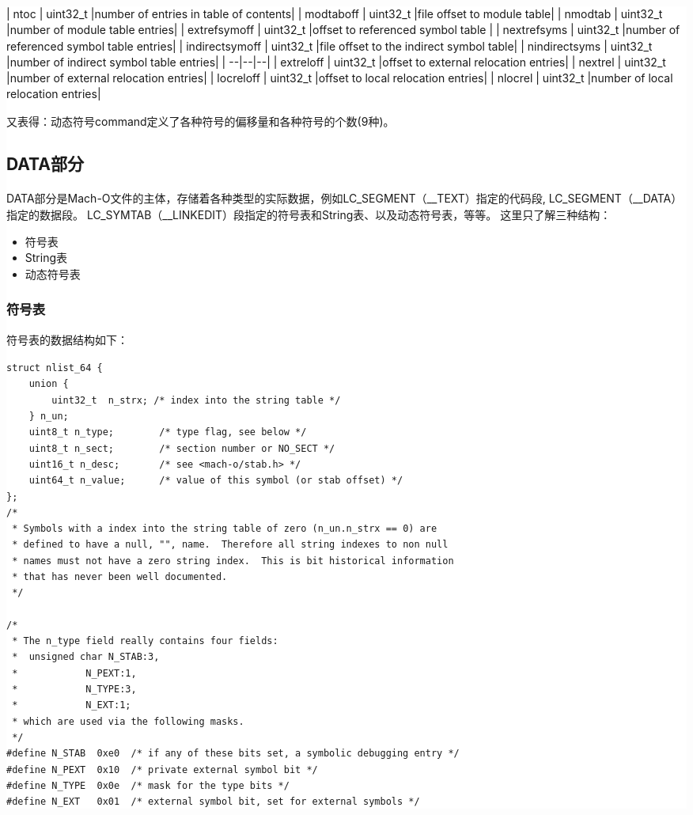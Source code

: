 | ntoc | uint32_t |number of entries in table of contents|
| modtaboff | uint32_t |file offset to module table|
| nmodtab | uint32_t |number of module table entries|
| extrefsymoff | uint32_t |offset to referenced symbol table |
| nextrefsyms | uint32_t |number of referenced symbol table entries|
| indirectsymoff | uint32_t |file offset to the indirect symbol table|
| nindirectsyms | uint32_t |number of indirect symbol table entries|
| --|--|--|
| extreloff | uint32_t |offset to external relocation entries|
| nextrel | uint32_t |number of external relocation entries|
| locreloff | uint32_t |offset to local relocation entries|
| nlocrel | uint32_t |number of local relocation entries|

又表得：动态符号command定义了各种符号的偏移量和各种符号的个数(9种)。

## DATA部分

DATA部分是Mach-O文件的主体，存储着各种类型的实际数据，例如LC_SEGMENT（__TEXT）指定的代码段, LC_SEGMENT（__DATA）指定的数据段。 LC_SYMTAB（__LINKEDIT）段指定的符号表和String表、以及动态符号表，等等。
这里只了解三种结构：

* 符号表
* String表
* 动态符号表

### 符号表

符号表的数据结构如下：

```
struct nlist_64 {
    union {
        uint32_t  n_strx; /* index into the string table */
    } n_un;
    uint8_t n_type;        /* type flag, see below */
    uint8_t n_sect;        /* section number or NO_SECT */
    uint16_t n_desc;       /* see <mach-o/stab.h> */
    uint64_t n_value;      /* value of this symbol (or stab offset) */
};
/*
 * Symbols with a index into the string table of zero (n_un.n_strx == 0) are
 * defined to have a null, "", name.  Therefore all string indexes to non null
 * names must not have a zero string index.  This is bit historical information
 * that has never been well documented.
 */

/*
 * The n_type field really contains four fields:
 *	unsigned char N_STAB:3,
 *		      N_PEXT:1,
 *		      N_TYPE:3,
 *		      N_EXT:1;
 * which are used via the following masks.
 */
#define	N_STAB	0xe0  /* if any of these bits set, a symbolic debugging entry */
#define	N_PEXT	0x10  /* private external symbol bit */
#define	N_TYPE	0x0e  /* mask for the type bits */
#define	N_EXT	0x01  /* external symbol bit, set for external symbols */
```